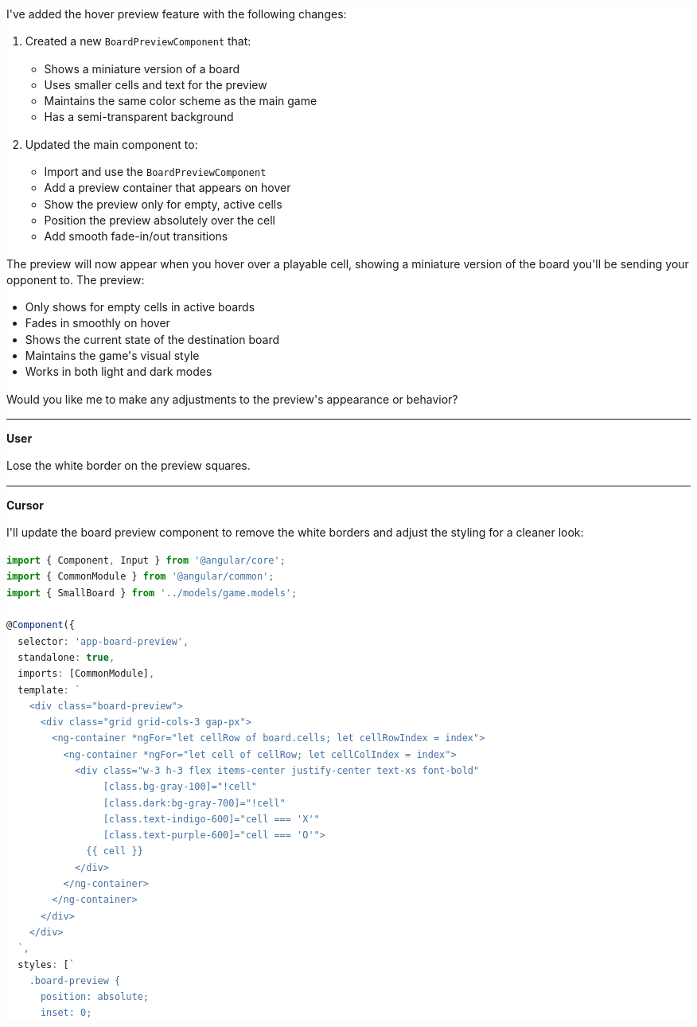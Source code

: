 I've added the hover preview feature with the following changes:

1. Created a new `BoardPreviewComponent` that:
   - Shows a miniature version of a board
   - Uses smaller cells and text for the preview
   - Maintains the same color scheme as the main game
   - Has a semi-transparent background

2. Updated the main component to:
   - Import and use the `BoardPreviewComponent`
   - Add a preview container that appears on hover
   - Show the preview only for empty, active cells
   - Position the preview absolutely over the cell
   - Add smooth fade-in/out transitions

The preview will now appear when you hover over a playable cell, showing a miniature version of the board you'll be sending your opponent to. The preview:
- Only shows for empty cells in active boards
- Fades in smoothly on hover
- Shows the current state of the destination board
- Maintains the game's visual style
- Works in both light and dark modes

Would you like me to make any adjustments to the preview's appearance or behavior?

---

**User**

Lose the white border on the preview squares.

---

**Cursor**

I'll update the board preview component to remove the white borders and adjust the styling for a cleaner look:


```typescript
import { Component, Input } from '@angular/core';
import { CommonModule } from '@angular/common';
import { SmallBoard } from '../models/game.models';

@Component({
  selector: 'app-board-preview',
  standalone: true,
  imports: [CommonModule],
  template: `
    <div class="board-preview">
      <div class="grid grid-cols-3 gap-px">
        <ng-container *ngFor="let cellRow of board.cells; let cellRowIndex = index">
          <ng-container *ngFor="let cell of cellRow; let cellColIndex = index">
            <div class="w-3 h-3 flex items-center justify-center text-xs font-bold"
                 [class.bg-gray-100]="!cell"
                 [class.dark:bg-gray-700]="!cell"
                 [class.text-indigo-600]="cell === 'X'"
                 [class.text-purple-600]="cell === 'O'">
              {{ cell }}
            </div>
          </ng-container>
        </ng-container>
      </div>
    </div>
  `,
  styles: [`
    .board-preview {
      position: absolute;
      inset: 0;
```